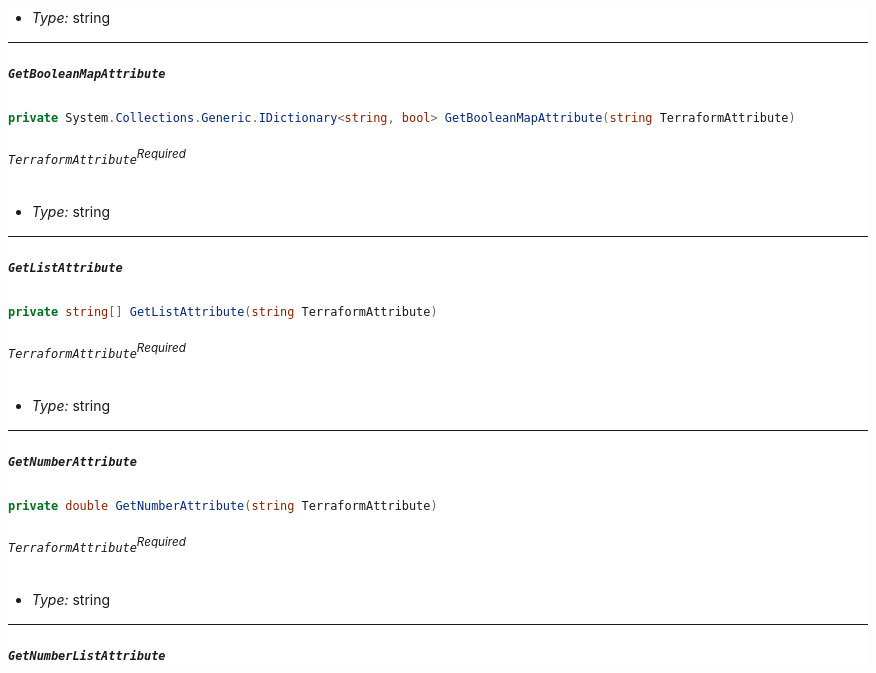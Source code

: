 - *Type:* string

---

##### `GetBooleanMapAttribute` <a name="GetBooleanMapAttribute" id="@cdktf/provider-hcp.dataHcpPackerRunTask.DataHcpPackerRunTask.getBooleanMapAttribute"></a>

```csharp
private System.Collections.Generic.IDictionary<string, bool> GetBooleanMapAttribute(string TerraformAttribute)
```

###### `TerraformAttribute`<sup>Required</sup> <a name="TerraformAttribute" id="@cdktf/provider-hcp.dataHcpPackerRunTask.DataHcpPackerRunTask.getBooleanMapAttribute.parameter.terraformAttribute"></a>

- *Type:* string

---

##### `GetListAttribute` <a name="GetListAttribute" id="@cdktf/provider-hcp.dataHcpPackerRunTask.DataHcpPackerRunTask.getListAttribute"></a>

```csharp
private string[] GetListAttribute(string TerraformAttribute)
```

###### `TerraformAttribute`<sup>Required</sup> <a name="TerraformAttribute" id="@cdktf/provider-hcp.dataHcpPackerRunTask.DataHcpPackerRunTask.getListAttribute.parameter.terraformAttribute"></a>

- *Type:* string

---

##### `GetNumberAttribute` <a name="GetNumberAttribute" id="@cdktf/provider-hcp.dataHcpPackerRunTask.DataHcpPackerRunTask.getNumberAttribute"></a>

```csharp
private double GetNumberAttribute(string TerraformAttribute)
```

###### `TerraformAttribute`<sup>Required</sup> <a name="TerraformAttribute" id="@cdktf/provider-hcp.dataHcpPackerRunTask.DataHcpPackerRunTask.getNumberAttribute.parameter.terraformAttribute"></a>

- *Type:* string

---

##### `GetNumberListAttribute` <a name="GetNumberListAttribute" id="@cdktf/provider-hcp.dataHcpPackerRunTask.DataHcpPackerRunTask.getNumberListAttribute"></a>

